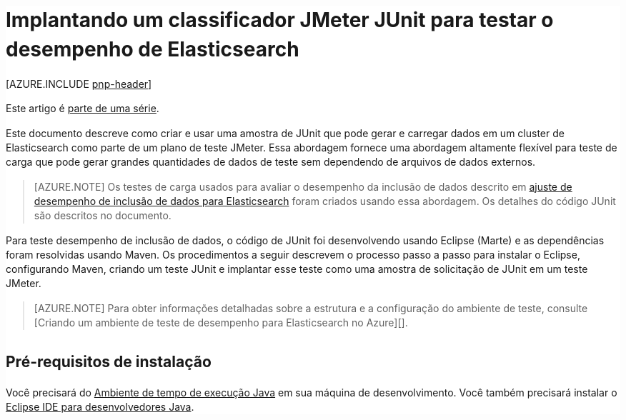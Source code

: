 <properties
   pageTitle="Implantando um classificador JMeter JUnit para testar o desempenho de Elasticsearch | Microsoft Azure"
   description="Como usar uma amostra de JUnit para gerar e carregar dados em um cluster de Elasticsearch."
   services=""
   documentationCenter="na"
   authors="dragon119"
   manager="bennage"
   editor=""
   tags=""/>

<tags
   ms.service="guidance"
   ms.devlang="na"
   ms.topic="article"
   ms.tgt_pltfrm="na"
   ms.workload="na"
   ms.date="09/22/2016"
   ms.author="masashin"/>
   
# <a name="deploying-a-jmeter-junit-sampler-for-testing-elasticsearch-performance"></a>Implantando um classificador JMeter JUnit para testar o desempenho de Elasticsearch

[AZURE.INCLUDE [pnp-header](../../includes/guidance-pnp-header-include.md)]

Este artigo é [parte de uma série](guidance-elasticsearch.md). 

Este documento descreve como criar e usar uma amostra de JUnit que pode gerar e carregar dados em um cluster de Elasticsearch como parte de um plano de teste JMeter. Essa abordagem fornece uma abordagem altamente flexível para teste de carga que pode gerar grandes quantidades de dados de teste sem dependendo de arquivos de dados externos.

> [AZURE.NOTE] Os testes de carga usados para avaliar o desempenho da inclusão de dados descrito em [ajuste de desempenho de inclusão de dados para Elasticsearch](guidance-elasticsearch-tuning-data-ingestion-performance.md) foram criados usando essa abordagem. Os detalhes do código JUnit são descritos no documento.

Para teste desempenho de inclusão de dados, o código de JUnit foi desenvolvendo usando Eclipse (Marte) e as dependências foram resolvidas usando Maven. Os procedimentos a seguir descrevem o processo passo a passo para instalar o Eclipse, configurando Maven, criando um teste JUnit e implantar esse teste como uma amostra de solicitação de JUnit em um teste JMeter.

> [AZURE.NOTE] Para obter informações detalhadas sobre a estrutura e a configuração do ambiente de teste, consulte [Criando um ambiente de teste de desempenho para Elasticsearch no Azure][].

## <a name="installing-prerequisites"></a>Pré-requisitos de instalação

Você precisará do [Ambiente de tempo de execução Java](http://www.java.com/en/download/ie_manual.jsp) em sua máquina de desenvolvimento.
Você também precisará instalar o [Eclipse IDE para desenvolvedores Java](https://www.eclipse.org/downloads/index.php?show_instructions=TRUE).


[Criando um ambiente de teste para Elasticsearch no Azure de desempenho]: guidance-elasticsearch-creating-performance-testing-environment.md